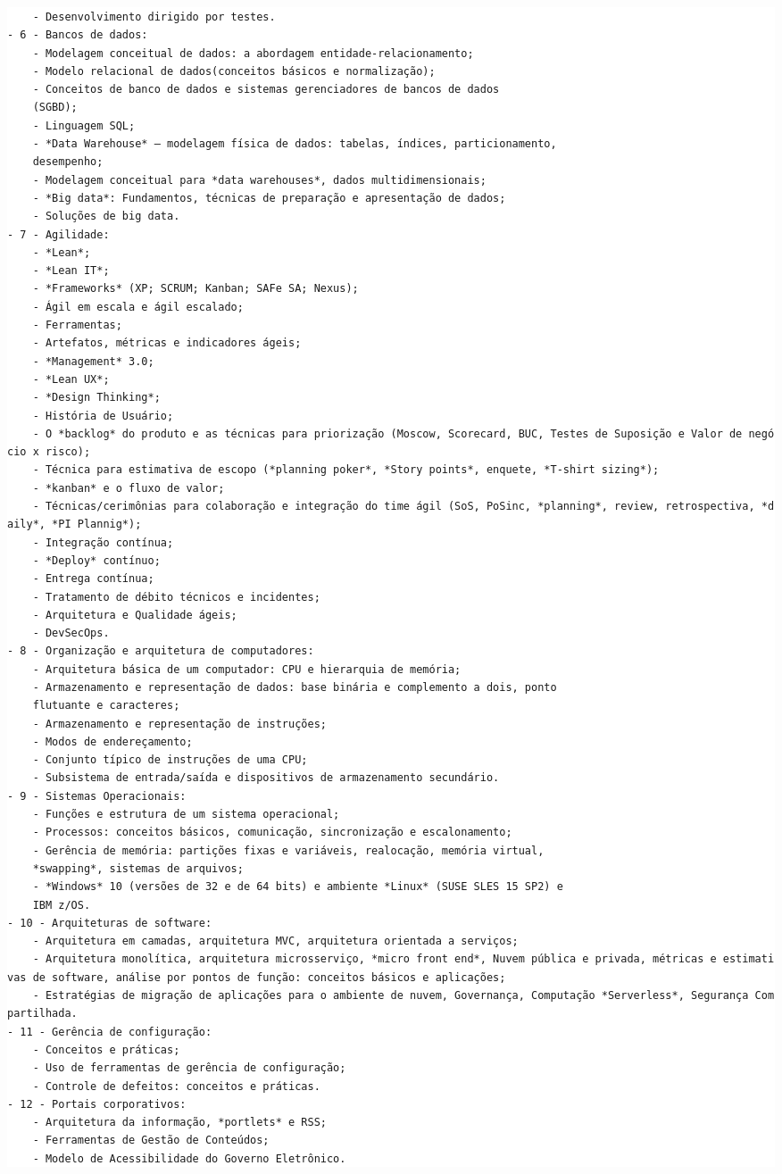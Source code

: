         - Desenvolvimento dirigido por testes.
    - 6 - Bancos de dados:
        - Modelagem conceitual de dados: a abordagem entidade-relacionamento;
        - Modelo relacional de dados(conceitos básicos e normalização);
        - Conceitos de banco de dados e sistemas gerenciadores de bancos de dados
        (SGBD);
        - Linguagem SQL;
        - *Data Warehouse* – modelagem física de dados: tabelas, índices, particionamento,
        desempenho;
        - Modelagem conceitual para *data warehouses*, dados multidimensionais;
        - *Big data*: Fundamentos, técnicas de preparação e apresentação de dados;
        - Soluções de big data.
    - 7 - Agilidade:
        - *Lean*;
        - *Lean IT*;
        - *Frameworks* (XP; SCRUM; Kanban; SAFe SA; Nexus);
        - Ágil em escala e ágil escalado;
        - Ferramentas;
        - Artefatos, métricas e indicadores ágeis;
        - *Management* 3.0;
        - *Lean UX*;
        - *Design Thinking*;
        - História de Usuário;
        - O *backlog* do produto e as técnicas para priorização (Moscow, Scorecard, BUC, Testes de Suposição e Valor de negócio x risco);
        - Técnica para estimativa de escopo (*planning poker*, *Story points*, enquete, *T-shirt sizing*);
        - *kanban* e o fluxo de valor;
        - Técnicas/cerimônias para colaboração e integração do time ágil (SoS, PoSinc, *planning*, review, retrospectiva, *daily*, *PI Plannig*);
        - Integração contínua;
        - *Deploy* contínuo;
        - Entrega contínua;
        - Tratamento de débito técnicos e incidentes;
        - Arquitetura e Qualidade ágeis;
        - DevSecOps.
    - 8 - Organização e arquitetura de computadores:
        - Arquitetura básica de um computador: CPU e hierarquia de memória;
        - Armazenamento e representação de dados: base binária e complemento a dois, ponto
        flutuante e caracteres;
        - Armazenamento e representação de instruções;
        - Modos de endereçamento;
        - Conjunto típico de instruções de uma CPU;
        - Subsistema de entrada/saída e dispositivos de armazenamento secundário.
    - 9 - Sistemas Operacionais:
        - Funções e estrutura de um sistema operacional;
        - Processos: conceitos básicos, comunicação, sincronização e escalonamento;
        - Gerência de memória: partições fixas e variáveis, realocação, memória virtual,
        *swapping*, sistemas de arquivos;
        - *Windows* 10 (versões de 32 e de 64 bits) e ambiente *Linux* (SUSE SLES 15 SP2) e
        IBM z/OS.
    - 10 - Arquiteturas de software:
        - Arquitetura em camadas, arquitetura MVC, arquitetura orientada a serviços;
        - Arquitetura monolítica, arquitetura microsserviço, *micro front end*, Nuvem pública e privada, métricas e estimativas de software, análise por pontos de função: conceitos básicos e aplicações;
        - Estratégias de migração de aplicações para o ambiente de nuvem, Governança, Computação *Serverless*, Segurança Compartilhada.
    - 11 - Gerência de configuração:
        - Conceitos e práticas;
        - Uso de ferramentas de gerência de configuração;
        - Controle de defeitos: conceitos e práticas.
    - 12 - Portais corporativos:
        - Arquitetura da informação, *portlets* e RSS;
        - Ferramentas de Gestão de Conteúdos;
        - Modelo de Acessibilidade do Governo Eletrônico.
